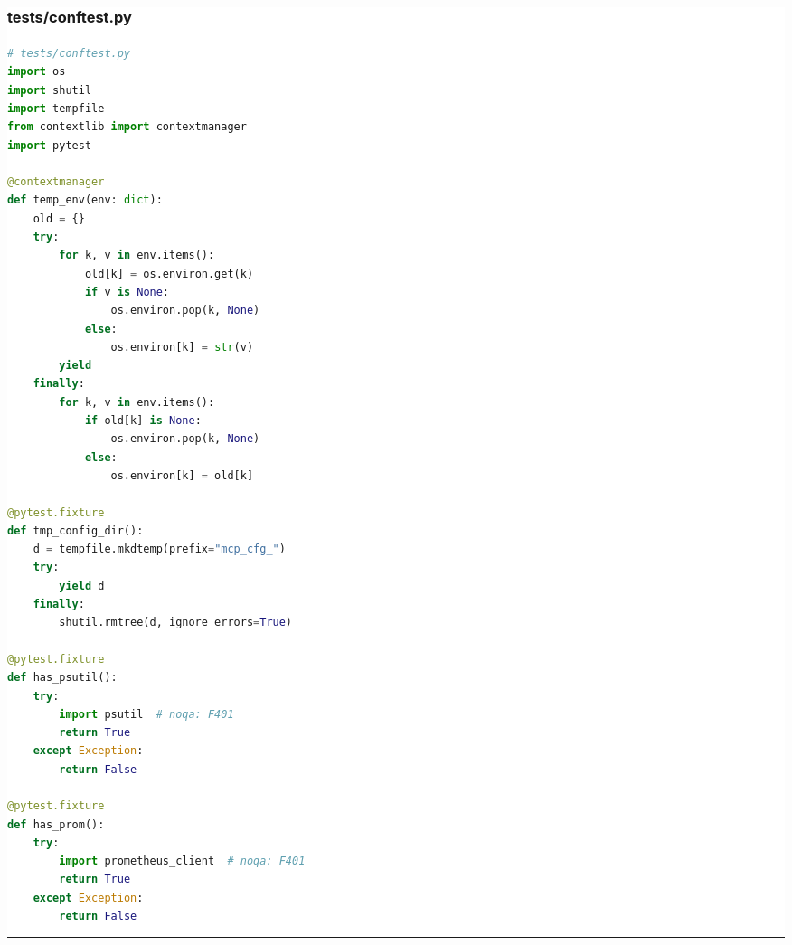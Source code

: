 ### tests/conftest.py

```python
# tests/conftest.py
import os
import shutil
import tempfile
from contextlib import contextmanager
import pytest

@contextmanager
def temp_env(env: dict):
    old = {}
    try:
        for k, v in env.items():
            old[k] = os.environ.get(k)
            if v is None:
                os.environ.pop(k, None)
            else:
                os.environ[k] = str(v)
        yield
    finally:
        for k, v in env.items():
            if old[k] is None:
                os.environ.pop(k, None)
            else:
                os.environ[k] = old[k]

@pytest.fixture
def tmp_config_dir():
    d = tempfile.mkdtemp(prefix="mcp_cfg_")
    try:
        yield d
    finally:
        shutil.rmtree(d, ignore_errors=True)

@pytest.fixture
def has_psutil():
    try:
        import psutil  # noqa: F401
        return True
    except Exception:
        return False

@pytest.fixture
def has_prom():
    try:
        import prometheus_client  # noqa: F401
        return True
    except Exception:
        return False
```

---